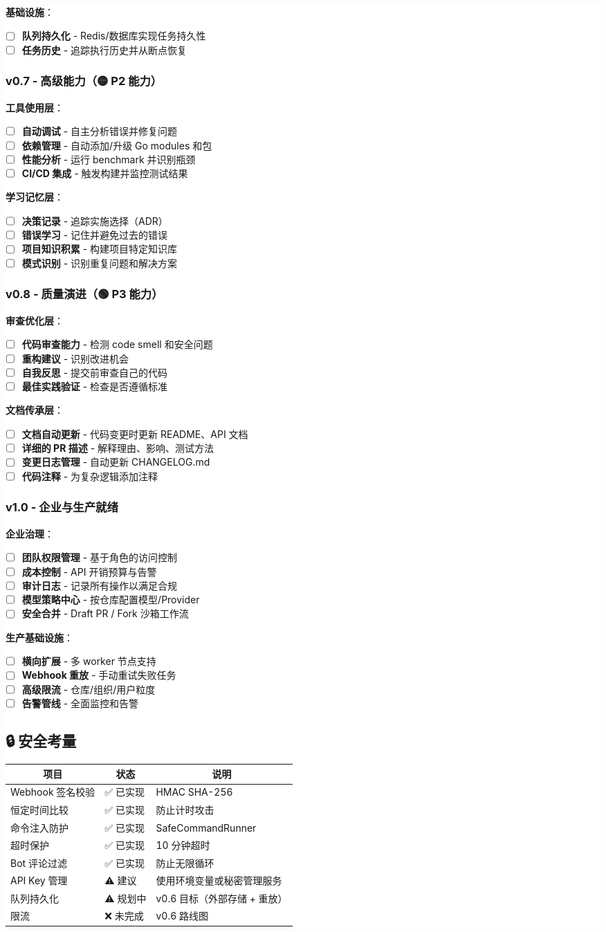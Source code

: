 **基础设施**：
- [ ] **队列持久化** - Redis/数据库实现任务持久性
- [ ] **任务历史** - 追踪执行历史并从断点恢复

### v0.7 - 高级能力（🟡 P2 能力）

**工具使用层**：
- [ ] **自动调试** - 自主分析错误并修复问题
- [ ] **依赖管理** - 自动添加/升级 Go modules 和包
- [ ] **性能分析** - 运行 benchmark 并识别瓶颈
- [ ] **CI/CD 集成** - 触发构建并监控测试结果

**学习记忆层**：
- [ ] **决策记录** - 追踪实施选择（ADR）
- [ ] **错误学习** - 记住并避免过去的错误
- [ ] **项目知识积累** - 构建项目特定知识库
- [ ] **模式识别** - 识别重复问题和解决方案

### v0.8 - 质量演进（🟢 P3 能力）

**审查优化层**：
- [ ] **代码审查能力** - 检测 code smell 和安全问题
- [ ] **重构建议** - 识别改进机会
- [ ] **自我反思** - 提交前审查自己的代码
- [ ] **最佳实践验证** - 检查是否遵循标准

**文档传承层**：
- [ ] **文档自动更新** - 代码变更时更新 README、API 文档
- [ ] **详细的 PR 描述** - 解释理由、影响、测试方法
- [ ] **变更日志管理** - 自动更新 CHANGELOG.md
- [ ] **代码注释** - 为复杂逻辑添加注释

### v1.0 - 企业与生产就绪

**企业治理**：
- [ ] **团队权限管理** - 基于角色的访问控制
- [ ] **成本控制** - API 开销预算与告警
- [ ] **审计日志** - 记录所有操作以满足合规
- [ ] **模型策略中心** - 按仓库配置模型/Provider
- [ ] **安全合并** - Draft PR / Fork 沙箱工作流

**生产基础设施**：
- [ ] **横向扩展** - 多 worker 节点支持
- [ ] **Webhook 重放** - 手动重试失败任务
- [ ] **高级限流** - 仓库/组织/用户粒度
- [ ] **告警管线** - 全面监控和告警

## 🔒 安全考量

| 项目                         | 状态        | 说明                                      |
| ---------------------------- | ----------- | ----------------------------------------- |
| Webhook 签名校验             | ✅ 已实现   | HMAC SHA-256                              |
| 恒定时间比较                 | ✅ 已实现   | 防止计时攻击                               |
| 命令注入防护                 | ✅ 已实现   | SafeCommandRunner                         |
| 超时保护                     | ✅ 已实现   | 10 分钟超时                               |
| Bot 评论过滤                 | ✅ 已实现   | 防止无限循环                               |
| API Key 管理                 | ⚠️ 建议     | 使用环境变量或秘密管理服务                |
| 队列持久化                   | ⚠️ 规划中   | v0.6 目标（外部存储 + 重放）              |
| 限流                         | ❌ 未完成   | v0.6 路线图                               |